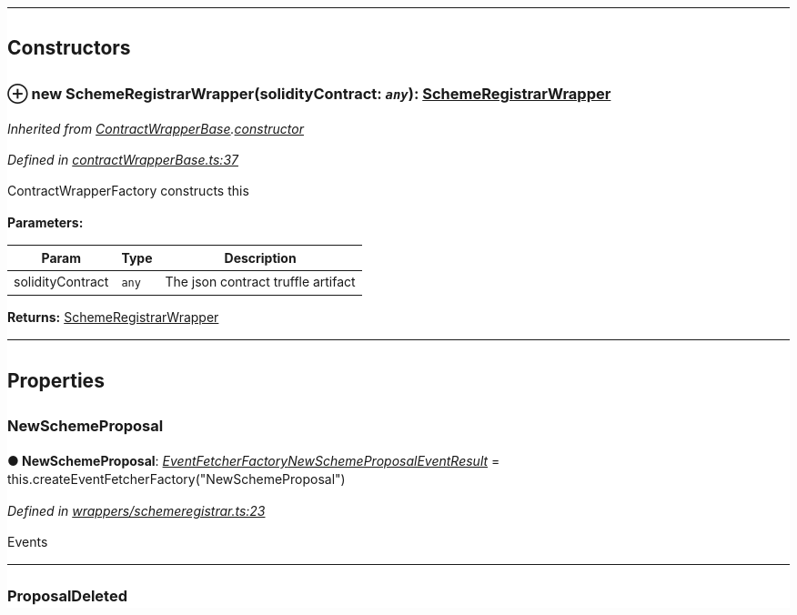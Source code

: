 

---
## Constructors
<a id="constructor"></a>


### ⊕ **new SchemeRegistrarWrapper**(solidityContract: *`any`*): [SchemeRegistrarWrapper](SchemeRegistrarWrapper.md)


*Inherited from [ContractWrapperBase](ContractWrapperBase.md).[constructor](ContractWrapperBase.md#constructor)*

*Defined in [contractWrapperBase.ts:37](https://github.com/daostack/arc.js/blob/42de6847/lib/contractWrapperBase.ts#L37)*



ContractWrapperFactory constructs this


**Parameters:**

| Param | Type | Description |
| ------ | ------ | ------ |
| solidityContract | `any`   |  The json contract truffle artifact |





**Returns:** [SchemeRegistrarWrapper](SchemeRegistrarWrapper.md)

---


## Properties
<a id="NewSchemeProposal"></a>

###  NewSchemeProposal

**●  NewSchemeProposal**:  *[EventFetcherFactory](../#EventFetcherFactory)[NewSchemeProposalEventResult](../interfaces/NewSchemeProposalEventResult.md)*  =  this.createEventFetcherFactory<NewSchemeProposalEventResult>("NewSchemeProposal")

*Defined in [wrappers/schemeregistrar.ts:23](https://github.com/daostack/arc.js/blob/42de6847/lib/wrappers/schemeregistrar.ts#L23)*



Events




___

<a id="ProposalDeleted"></a>

###  ProposalDeleted
